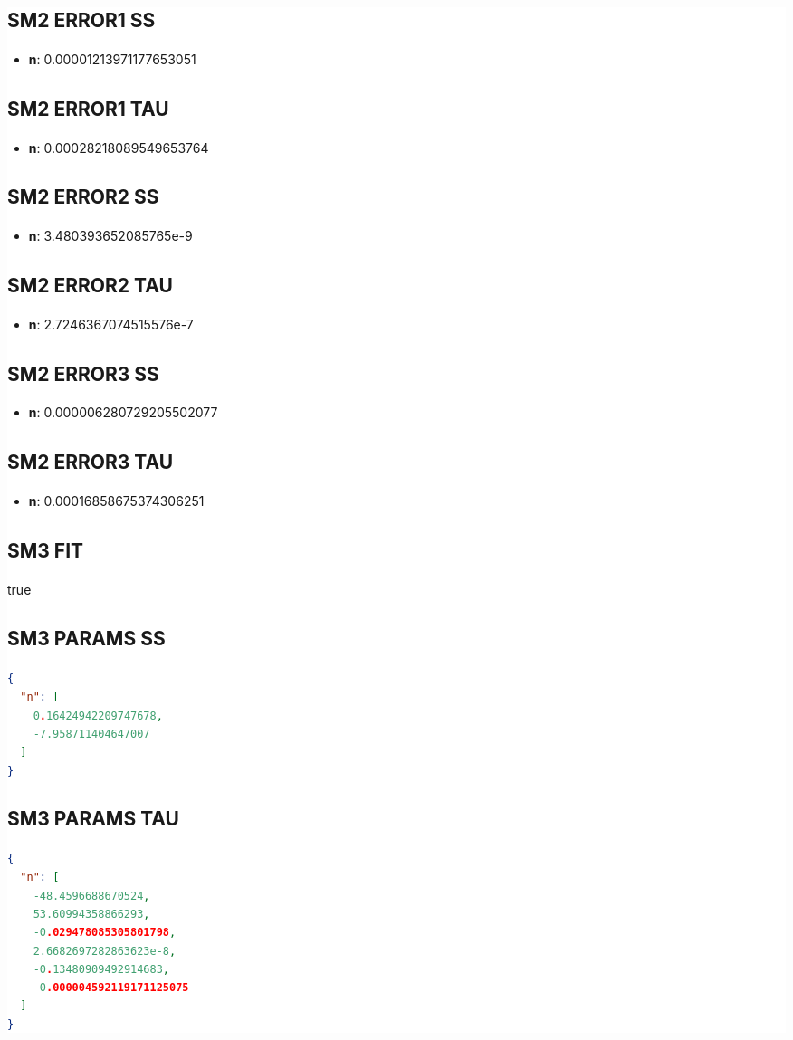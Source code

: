 ## SM2 ERROR1 SS

- **n**: 0.00001213971177653051

## SM2 ERROR1 TAU

- **n**: 0.00028218089549653764

## SM2 ERROR2 SS

- **n**: 3.480393652085765e-9

## SM2 ERROR2 TAU

- **n**: 2.7246367074515576e-7

## SM2 ERROR3 SS

- **n**: 0.000006280729205502077

## SM2 ERROR3 TAU

- **n**: 0.00016858675374306251

## SM3 FIT

true

## SM3 PARAMS SS

```json
{
  "n": [
    0.16424942209747678,
    -7.958711404647007
  ]
}
```

## SM3 PARAMS TAU

```json
{
  "n": [
    -48.4596688670524,
    53.60994358866293,
    -0.029478085305801798,
    2.6682697282863623e-8,
    -0.13480909492914683,
    -0.000004592119171125075
  ]
}
```
